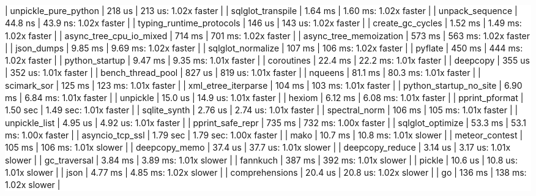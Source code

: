 | unpickle_pure_python     | 218 us                                                 | 213 us: 1.02x faster                                                  |
| sqlglot_transpile        | 1.64 ms                                                | 1.60 ms: 1.02x faster                                                 |
| unpack_sequence          | 44.8 ns                                                | 43.9 ns: 1.02x faster                                                 |
| typing_runtime_protocols | 146 us                                                 | 143 us: 1.02x faster                                                  |
| create_gc_cycles         | 1.52 ms                                                | 1.49 ms: 1.02x faster                                                 |
| async_tree_cpu_io_mixed  | 714 ms                                                 | 701 ms: 1.02x faster                                                  |
| async_tree_memoization   | 573 ms                                                 | 563 ms: 1.02x faster                                                  |
| json_dumps               | 9.85 ms                                                | 9.69 ms: 1.02x faster                                                 |
| sqlglot_normalize        | 107 ms                                                 | 106 ms: 1.02x faster                                                  |
| pyflate                  | 450 ms                                                 | 444 ms: 1.02x faster                                                  |
| python_startup           | 9.47 ms                                                | 9.35 ms: 1.01x faster                                                 |
| coroutines               | 22.4 ms                                                | 22.2 ms: 1.01x faster                                                 |
| deepcopy                 | 355 us                                                 | 352 us: 1.01x faster                                                  |
| bench_thread_pool        | 827 us                                                 | 819 us: 1.01x faster                                                  |
| nqueens                  | 81.1 ms                                                | 80.3 ms: 1.01x faster                                                 |
| scimark_sor              | 125 ms                                                 | 123 ms: 1.01x faster                                                  |
| xml_etree_iterparse      | 104 ms                                                 | 103 ms: 1.01x faster                                                  |
| python_startup_no_site   | 6.90 ms                                                | 6.84 ms: 1.01x faster                                                 |
| unpickle                 | 15.0 us                                                | 14.9 us: 1.01x faster                                                 |
| hexiom                   | 6.12 ms                                                | 6.08 ms: 1.01x faster                                                 |
| pprint_pformat           | 1.50 sec                                               | 1.49 sec: 1.01x faster                                                |
| sqlite_synth             | 2.76 us                                                | 2.74 us: 1.01x faster                                                 |
| spectral_norm            | 106 ms                                                 | 105 ms: 1.01x faster                                                  |
| unpickle_list            | 4.95 us                                                | 4.92 us: 1.01x faster                                                 |
| pprint_safe_repr         | 735 ms                                                 | 732 ms: 1.00x faster                                                  |
| sqlglot_optimize         | 53.3 ms                                                | 53.1 ms: 1.00x faster                                                 |
| asyncio_tcp_ssl          | 1.79 sec                                               | 1.79 sec: 1.00x faster                                                |
| mako                     | 10.7 ms                                                | 10.8 ms: 1.01x slower                                                 |
| meteor_contest           | 105 ms                                                 | 106 ms: 1.01x slower                                                  |
| deepcopy_memo            | 37.4 us                                                | 37.7 us: 1.01x slower                                                 |
| deepcopy_reduce          | 3.14 us                                                | 3.17 us: 1.01x slower                                                 |
| gc_traversal             | 3.84 ms                                                | 3.89 ms: 1.01x slower                                                 |
| fannkuch                 | 387 ms                                                 | 392 ms: 1.01x slower                                                  |
| pickle                   | 10.6 us                                                | 10.8 us: 1.01x slower                                                 |
| json                     | 4.77 ms                                                | 4.85 ms: 1.02x slower                                                 |
| comprehensions           | 20.4 us                                                | 20.8 us: 1.02x slower                                                 |
| go                       | 136 ms                                                 | 138 ms: 1.02x slower                                                  |